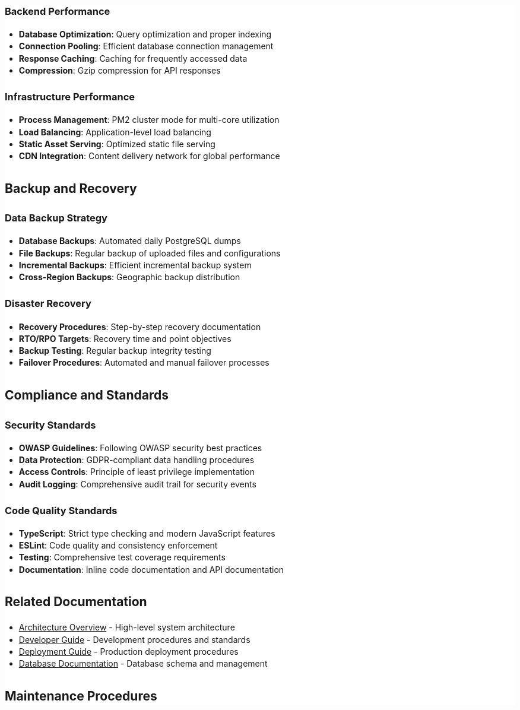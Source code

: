 ### Backend Performance
- **Database Optimization**: Query optimization and proper indexing
- **Connection Pooling**: Efficient database connection management
- **Response Caching**: Caching for frequently accessed data
- **Compression**: Gzip compression for API responses

### Infrastructure Performance
- **Process Management**: PM2 cluster mode for multi-core utilization
- **Load Balancing**: Application-level load balancing
- **Static Asset Serving**: Optimized static file serving
- **CDN Integration**: Content delivery network for global performance

## Backup and Recovery

### Data Backup Strategy
- **Database Backups**: Automated daily PostgreSQL dumps
- **File Backups**: Regular backup of uploaded files and configurations
- **Incremental Backups**: Efficient incremental backup system
- **Cross-Region Backups**: Geographic backup distribution

### Disaster Recovery
- **Recovery Procedures**: Step-by-step recovery documentation
- **RTO/RPO Targets**: Recovery time and point objectives
- **Backup Testing**: Regular backup integrity testing
- **Failover Procedures**: Automated and manual failover processes

## Compliance and Standards

### Security Standards
- **OWASP Guidelines**: Following OWASP security best practices
- **Data Protection**: GDPR-compliant data handling procedures
- **Access Controls**: Principle of least privilege implementation
- **Audit Logging**: Comprehensive audit trail for security events

### Code Quality Standards
- **TypeScript**: Strict type checking and modern JavaScript features
- **ESLint**: Code quality and consistency enforcement
- **Testing**: Comprehensive test coverage requirements
- **Documentation**: Inline code documentation and API documentation

## Related Documentation

- [Architecture Overview](../architecture/README.md) - High-level system architecture
- [Developer Guide](../developer/README.md) - Development procedures and standards
- [Deployment Guide](../deployment/README.md) - Production deployment procedures
- [Database Documentation](../database/README.md) - Database schema and management

## Maintenance Procedures
